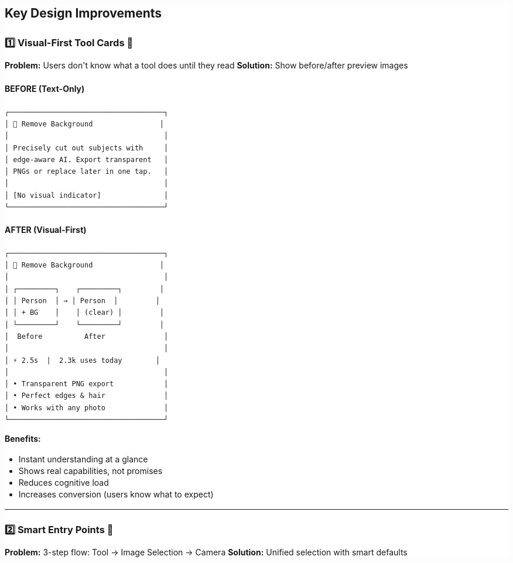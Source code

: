 
## Key Design Improvements

### 1️⃣ **Visual-First Tool Cards** 🎨

**Problem:** Users don't know what a tool does until they read
**Solution:** Show before/after preview images

#### BEFORE (Text-Only)
```
┌─────────────────────────────────────┐
│ 🎯 Remove Background                │
│                                     │
│ Precisely cut out subjects with     │
│ edge-aware AI. Export transparent   │
│ PNGs or replace later in one tap.   │
│                                     │
│ [No visual indicator]               │
└─────────────────────────────────────┘
```

#### AFTER (Visual-First)
```
┌─────────────────────────────────────┐
│ 🎯 Remove Background                │
│                                     │
│ ┌─────────┐    ┌─────────┐         │
│ │ Person  │ → │ Person  │         │
│ │ + BG    │    │ (clear) │         │
│ └─────────┘    └─────────┘         │
│  Before          After              │
│                                     │
│ ⚡ 2.5s  |  2.3k uses today        │
│                                     │
│ • Transparent PNG export            │
│ • Perfect edges & hair              │
│ • Works with any photo              │
└─────────────────────────────────────┘
```

**Benefits:**
- Instant understanding at a glance
- Shows real capabilities, not promises
- Reduces cognitive load
- Increases conversion (users know what to expect)

---

### 2️⃣ **Smart Entry Points** 🚀

**Problem:** 3-step flow: Tool → Image Selection → Camera
**Solution:** Unified selection with smart defaults
